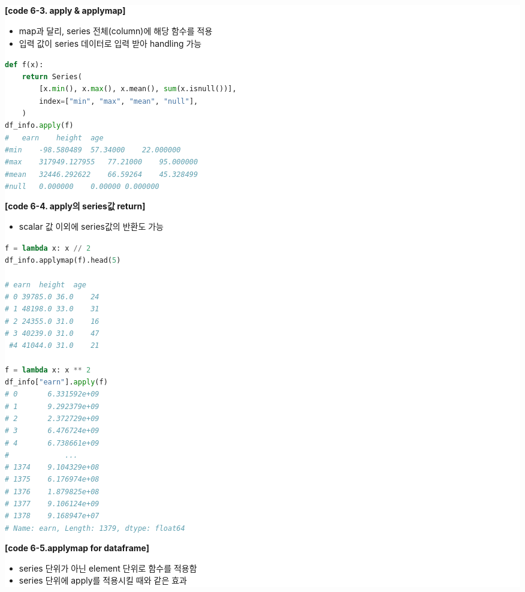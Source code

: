 **[code 6-3. apply & applymap]**

- map과 달리, series 전체(column)에 해당 함수를 적용
- 입력 값이 series 데이터로 입력 받아 handling 가능

```python
def f(x):
    return Series(
        [x.min(), x.max(), x.mean(), sum(x.isnull())],
        index=["min", "max", "mean", "null"],
    )
df_info.apply(f)
#	earn	height	age
#min	-98.580489	57.34000	22.000000
#max	317949.127955	77.21000	95.000000
#mean	32446.292622	66.59264	45.328499
#null	0.000000	0.00000	0.000000
```

**[code 6-4. apply의 series값 return]**

- scalar 값 이외에 series값의 반환도 가능

```python
f = lambda x: x // 2
df_info.applymap(f).head(5)

# earn	height	age
# 0	39785.0	36.0	24
# 1	48198.0	33.0	31
# 2	24355.0	31.0	16
# 3	40239.0	31.0	47
 #4	41044.0	31.0	21

f = lambda x: x ** 2
df_info["earn"].apply(f)
# 0       6.331592e+09
# 1       9.292379e+09
# 2       2.372729e+09
# 3       6.476724e+09
# 4       6.738661e+09
#             ...     
# 1374    9.104329e+08
# 1375    6.176974e+08
# 1376    1.879825e+08
# 1377    9.106124e+09
# 1378    9.168947e+07
# Name: earn, Length: 1379, dtype: float64
```

**[code 6-5.applymap for dataframe]**

- series 단위가 아닌 element 단위로 함수를 적용함
- series 단위에 apply를 적용시킬 때와 같은 효과
